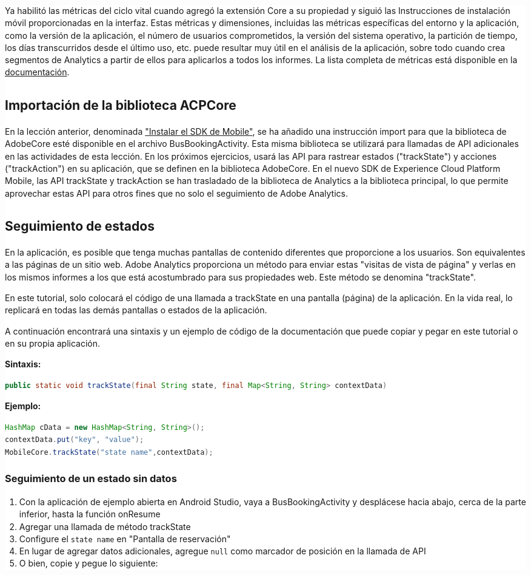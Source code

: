 Ya habilitó las métricas del ciclo vital cuando agregó la extensión Core a su propiedad y siguió las Instrucciones de instalación móvil proporcionadas en la interfaz. Estas métricas y dimensiones, incluidas las métricas específicas del entorno y la aplicación, como la versión de la aplicación, el número de usuarios comprometidos, la versión del sistema operativo, la partición de tiempo, los días transcurridos desde el último uso, etc. puede resultar muy útil en el análisis de la aplicación, sobre todo cuando crea segmentos de Analytics a partir de ellos para aplicarlos a todos los informes. La lista completa de métricas está disponible en la [documentación](https://docs.adobe.com/content/help/en/mobile-services/android/metrics.htmlh).

## Importación de la biblioteca ACPCore

En la lección anterior, denominada ["Instalar el SDK de Mobile"](launch-install-the-mobile-sdk.md), se ha añadido una instrucción import para que la biblioteca de AdobeCore esté disponible en el archivo BusBookingActivity. Esta misma biblioteca se utilizará para llamadas de API adicionales en las actividades de esta lección. En los próximos ejercicios, usará las API para rastrear estados ("trackState") y acciones ("trackAction") en su aplicación, que se definen en la biblioteca AdobeCore.  En el nuevo SDK de Experience Cloud Platform Mobile, las API trackState y trackAction se han trasladado de la biblioteca de Analytics a la biblioteca principal, lo que permite aprovechar estas API para otros fines que no solo el seguimiento de Adobe Analytics.

## Seguimiento de estados

En la aplicación, es posible que tenga muchas pantallas de contenido diferentes que proporcione a los usuarios. Son equivalentes a las páginas de un sitio web. Adobe Analytics proporciona un método para enviar estas "visitas de vista de página" y verlas en los mismos informes a los que está acostumbrado para sus propiedades web. Este método se denomina "trackState".

En este tutorial, solo colocará el código de una llamada a trackState en una pantalla (página) de la aplicación. En la vida real, lo replicará en todas las demás pantallas o estados de la aplicación.

A continuación encontrará una sintaxis y un ejemplo de código de la documentación que puede copiar y pegar en este tutorial o en su propia aplicación.

**Sintaxis:**

```java
public static void trackState(final String state, final Map<String, String> contextData)
```

**Ejemplo:**

```java
HashMap cData = new HashMap<String, String>();
contextData.put("key", "value");
MobileCore.trackState("state name",contextData);
```

### Seguimiento de un estado sin datos

1. Con la aplicación de ejemplo abierta en Android Studio, vaya a BusBookingActivity y desplácese hacia abajo, cerca de la parte inferior, hasta la función onResume
1. Agregar una llamada de método trackState
1. Configure el `state name` en "Pantalla de reservación"
1. En lugar de agregar datos adicionales, agregue `null` como marcador de posición en la llamada de API
1. O bien, copie y pegue lo siguiente:
